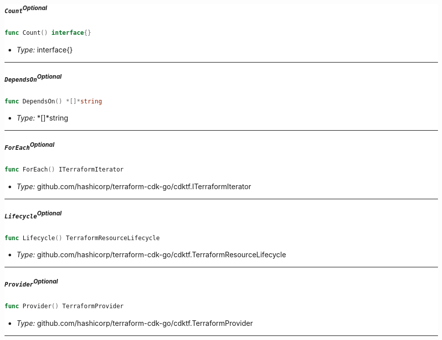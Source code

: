 ##### `Count`<sup>Optional</sup> <a name="Count" id="rhizo-co-terraform-provider-oci.dataOciOspGatewayAddressRule.DataOciOspGatewayAddressRule.property.count"></a>

```go
func Count() interface{}
```

- *Type:* interface{}

---

##### `DependsOn`<sup>Optional</sup> <a name="DependsOn" id="rhizo-co-terraform-provider-oci.dataOciOspGatewayAddressRule.DataOciOspGatewayAddressRule.property.dependsOn"></a>

```go
func DependsOn() *[]*string
```

- *Type:* *[]*string

---

##### `ForEach`<sup>Optional</sup> <a name="ForEach" id="rhizo-co-terraform-provider-oci.dataOciOspGatewayAddressRule.DataOciOspGatewayAddressRule.property.forEach"></a>

```go
func ForEach() ITerraformIterator
```

- *Type:* github.com/hashicorp/terraform-cdk-go/cdktf.ITerraformIterator

---

##### `Lifecycle`<sup>Optional</sup> <a name="Lifecycle" id="rhizo-co-terraform-provider-oci.dataOciOspGatewayAddressRule.DataOciOspGatewayAddressRule.property.lifecycle"></a>

```go
func Lifecycle() TerraformResourceLifecycle
```

- *Type:* github.com/hashicorp/terraform-cdk-go/cdktf.TerraformResourceLifecycle

---

##### `Provider`<sup>Optional</sup> <a name="Provider" id="rhizo-co-terraform-provider-oci.dataOciOspGatewayAddressRule.DataOciOspGatewayAddressRule.property.provider"></a>

```go
func Provider() TerraformProvider
```

- *Type:* github.com/hashicorp/terraform-cdk-go/cdktf.TerraformProvider

---

